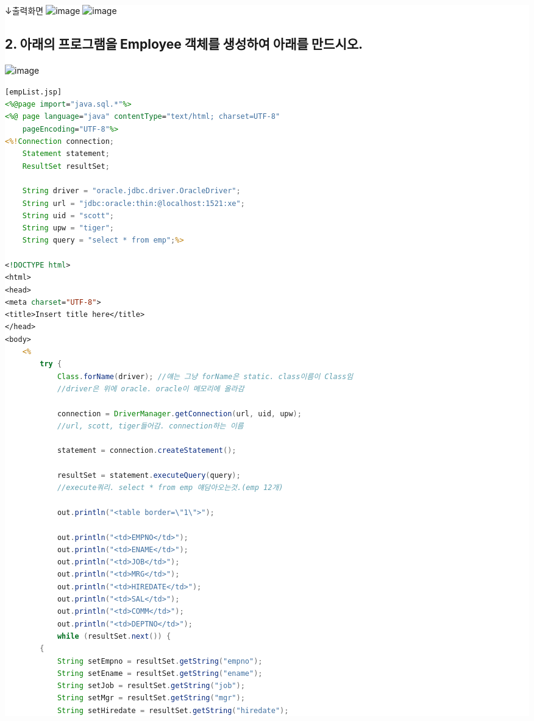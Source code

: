 ~~~java
~~~
↓출력화면
![image](https://user-images.githubusercontent.com/74958197/103913999-896e3e80-514c-11eb-8a1f-4fca45736e84.png)
![image](https://user-images.githubusercontent.com/74958197/103914044-97bc5a80-514c-11eb-9b6d-0a96dd90c6be.png)


## 2. 아래의 프로그램을 Employee 객체를 생성하여 아래를 만드시오.
![image](https://user-images.githubusercontent.com/74958197/103887422-5ca73080-5126-11eb-932e-15c19964bbd4.png)


```jsp
[empList.jsp]
<%@page import="java.sql.*"%>
<%@ page language="java" contentType="text/html; charset=UTF-8"
	pageEncoding="UTF-8"%>
<%!Connection connection;
	Statement statement;
	ResultSet resultSet;

	String driver = "oracle.jdbc.driver.OracleDriver";
	String url = "jdbc:oracle:thin:@localhost:1521:xe";
	String uid = "scott";
	String upw = "tiger";
	String query = "select * from emp";%>

<!DOCTYPE html>
<html>
<head>
<meta charset="UTF-8">
<title>Insert title here</title>
</head>
<body>
	<%
		try {
			Class.forName(driver); //얘는 그냥 forName은 static. class이름이 Class임
			//driver은 위에 oracle. oracle이 메모리에 올라감

			connection = DriverManager.getConnection(url, uid, upw);
			//url, scott, tiger들어감. connection하는 이름

			statement = connection.createStatement();

			resultSet = statement.executeQuery(query);
			//execute쿼리. select * from emp 얘담아오는것.(emp 12개)

			out.println("<table border=\"1\">");

			out.println("<td>EMPNO</td>");
			out.println("<td>ENAME</td>");
			out.println("<td>JOB</td>");
			out.println("<td>MRG</td>");
			out.println("<td>HIREDATE</td>");
			out.println("<td>SAL</td>");
			out.println("<td>COMM</td>");
			out.println("<td>DEPTNO</td>");
			while (resultSet.next()) {
		{
			String setEmpno = resultSet.getString("empno");
			String setEname = resultSet.getString("ename");
			String setJob = resultSet.getString("job");
			String setMgr = resultSet.getString("mgr");
			String setHiredate = resultSet.getString("hiredate");
```